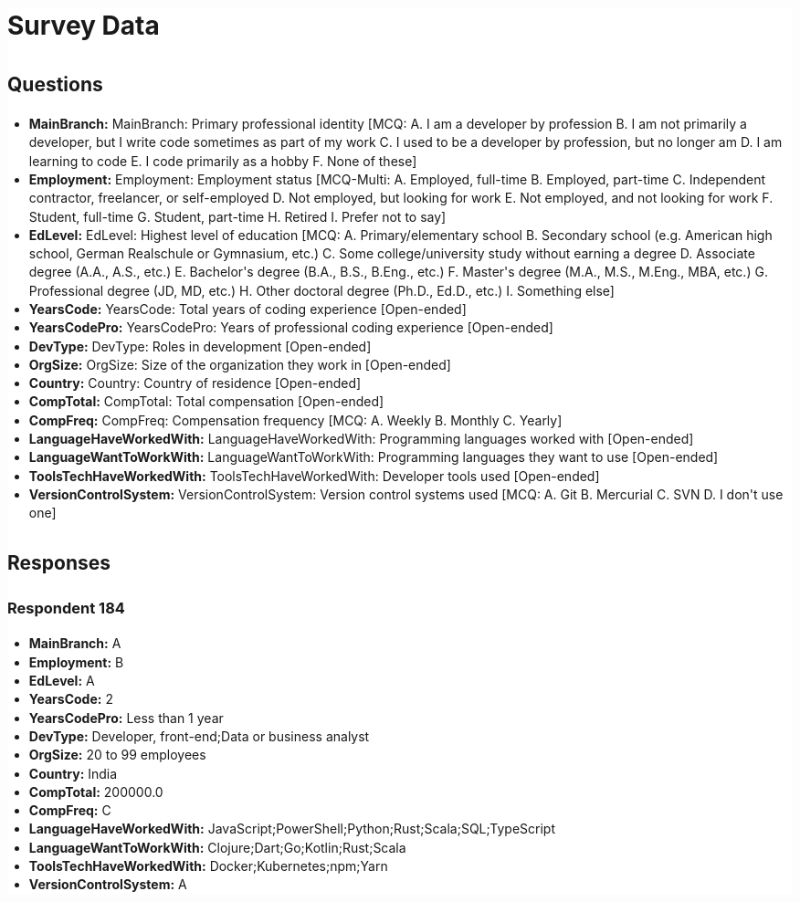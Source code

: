 # Survey Data

## Questions

- **MainBranch:** MainBranch: Primary professional identity [MCQ: A. I am a developer by profession B. I am not primarily a developer, but I write code sometimes as part of my work C. I used to be a developer by profession, but no longer am D. I am learning to code E. I code primarily as a hobby F. None of these]
- **Employment:** Employment: Employment status [MCQ-Multi: A. Employed, full-time B. Employed, part-time C. Independent contractor, freelancer, or self-employed D. Not employed, but looking for work E. Not employed, and not looking for work F. Student, full-time G. Student, part-time H. Retired I. Prefer not to say]
- **EdLevel:** EdLevel: Highest level of education [MCQ: A. Primary/elementary school B. Secondary school (e.g. American high school, German Realschule or Gymnasium, etc.) C. Some college/university study without earning a degree D. Associate degree (A.A., A.S., etc.) E. Bachelor's degree (B.A., B.S., B.Eng., etc.) F. Master's degree (M.A., M.S., M.Eng., MBA, etc.) G. Professional degree (JD, MD, etc.) H. Other doctoral degree (Ph.D., Ed.D., etc.) I. Something else]
- **YearsCode:** YearsCode: Total years of coding experience [Open-ended]
- **YearsCodePro:** YearsCodePro: Years of professional coding experience [Open-ended]
- **DevType:** DevType: Roles in development [Open-ended]
- **OrgSize:** OrgSize: Size of the organization they work in [Open-ended]
- **Country:** Country: Country of residence [Open-ended]
- **CompTotal:** CompTotal: Total compensation [Open-ended]
- **CompFreq:** CompFreq: Compensation frequency [MCQ: A. Weekly B. Monthly C. Yearly]
- **LanguageHaveWorkedWith:** LanguageHaveWorkedWith: Programming languages worked with [Open-ended]
- **LanguageWantToWorkWith:** LanguageWantToWorkWith: Programming languages they want to use [Open-ended]
- **ToolsTechHaveWorkedWith:** ToolsTechHaveWorkedWith: Developer tools used [Open-ended]
- **VersionControlSystem:** VersionControlSystem: Version control systems used [MCQ: A. Git B. Mercurial C. SVN D. I don't use one]

## Responses

### Respondent 184

- **MainBranch:** A
- **Employment:** B
- **EdLevel:** A
- **YearsCode:** 2
- **YearsCodePro:** Less than 1 year
- **DevType:** Developer, front-end;Data or business analyst
- **OrgSize:** 20 to 99 employees
- **Country:** India
- **CompTotal:** 200000.0
- **CompFreq:** C
- **LanguageHaveWorkedWith:** JavaScript;PowerShell;Python;Rust;Scala;SQL;TypeScript
- **LanguageWantToWorkWith:** Clojure;Dart;Go;Kotlin;Rust;Scala
- **ToolsTechHaveWorkedWith:** Docker;Kubernetes;npm;Yarn
- **VersionControlSystem:** A
